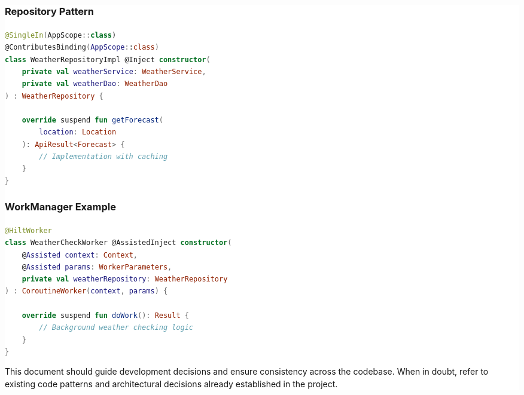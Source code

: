 ### Repository Pattern
```kotlin
@SingleIn(AppScope::class)
@ContributesBinding(AppScope::class)
class WeatherRepositoryImpl @Inject constructor(
    private val weatherService: WeatherService,
    private val weatherDao: WeatherDao
) : WeatherRepository {
    
    override suspend fun getForecast(
        location: Location
    ): ApiResult<Forecast> {
        // Implementation with caching
    }
}
```

### WorkManager Example
```kotlin
@HiltWorker
class WeatherCheckWorker @AssistedInject constructor(
    @Assisted context: Context,
    @Assisted params: WorkerParameters,
    private val weatherRepository: WeatherRepository
) : CoroutineWorker(context, params) {
    
    override suspend fun doWork(): Result {
        // Background weather checking logic
    }
}
```

This document should guide development decisions and ensure consistency across the codebase. When in doubt, refer to existing code patterns and architectural decisions already established in the project.